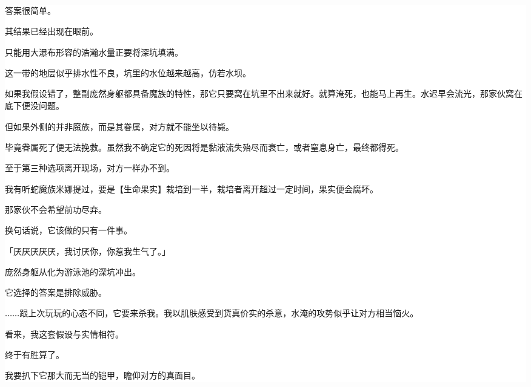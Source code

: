 答案很简单。

其结果已经出现在眼前。

只能用大瀑布形容的浩瀚水量正要将深坑填满。

这一带的地层似乎排水性不良，坑里的水位越来越高，仿若水坝。

如果我假设错了，整副庞然身躯都具备魔族的特性，那它只要窝在坑里不出来就好。就算淹死，也能马上再生。水迟早会流光，那家伙窝在底下便没问题。

但如果外侧的并非魔族，而是其眷属，对方就不能坐以待毙。

毕竟眷属死了便无法挽救。虽然我不确定它的死因将是黏液流失殆尽而衰亡，或者窒息身亡，最终都得死。

至于第三种选项离开现场，对方一样办不到。

我有听蛇魔族米娜提过，要是【生命果实】栽培到一半，栽培者离开超过一定时间，果实便会腐坏。

那家伙不会希望前功尽弃。

换句话说，它该做的只有一件事。

「厌厌厌厌厌，我讨厌你，你惹我生气了。」

庞然身躯从化为游泳池的深坑冲出。

它选择的答案是排除威胁。

……跟上次玩玩的心态不同，它要来杀我。我以肌肤感受到货真价实的杀意，水淹的攻势似乎让对方相当恼火。

看来，我这套假设与实情相符。

终于有胜算了。

我要扒下它那大而无当的铠甲，瞻仰对方的真面目。

